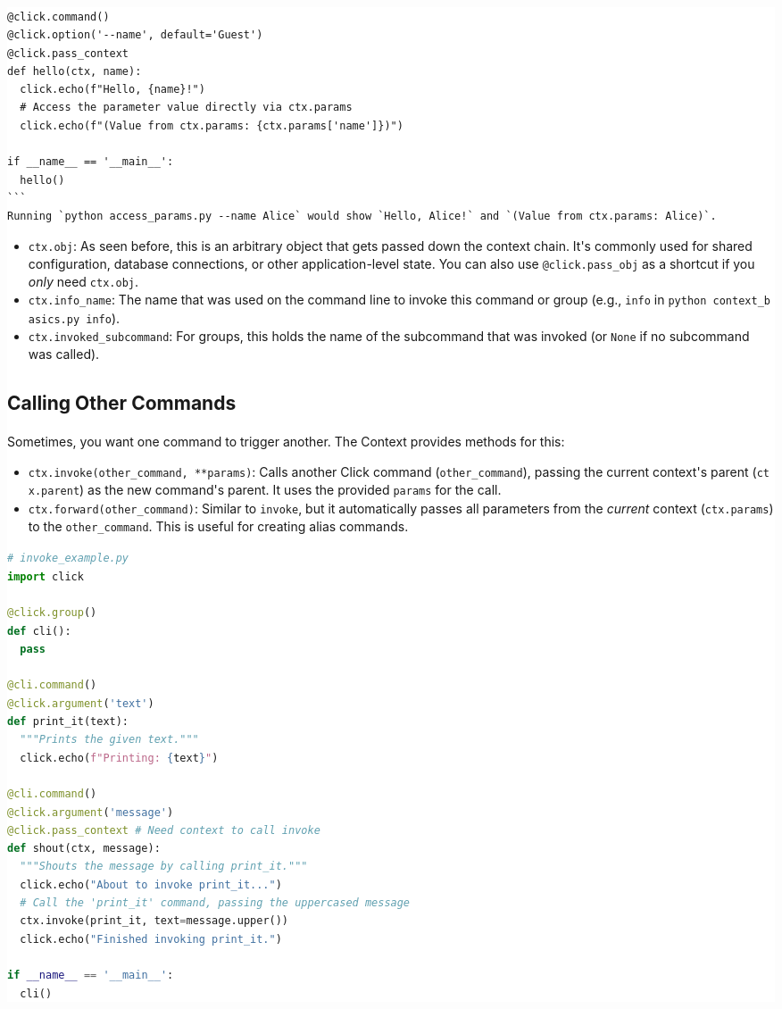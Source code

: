     @click.command()
    @click.option('--name', default='Guest')
    @click.pass_context
    def hello(ctx, name):
      click.echo(f"Hello, {name}!")
      # Access the parameter value directly via ctx.params
      click.echo(f"(Value from ctx.params: {ctx.params['name']})")

    if __name__ == '__main__':
      hello()
    ```
    Running `python access_params.py --name Alice` would show `Hello, Alice!` and `(Value from ctx.params: Alice)`.
*   `ctx.obj`: As seen before, this is an arbitrary object that gets passed down the context chain. It's commonly used for shared configuration, database connections, or other application-level state. You can also use `@click.pass_obj` as a shortcut if you *only* need `ctx.obj`.
*   `ctx.info_name`: The name that was used on the command line to invoke this command or group (e.g., `info` in `python context_basics.py info`).
*   `ctx.invoked_subcommand`: For groups, this holds the name of the subcommand that was invoked (or `None` if no subcommand was called).

## Calling Other Commands

Sometimes, you want one command to trigger another. The Context provides methods for this:

*   `ctx.invoke(other_command, **params)`: Calls another Click command (`other_command`), passing the current context's parent (`ctx.parent`) as the new command's parent. It uses the provided `params` for the call.
*   `ctx.forward(other_command)`: Similar to `invoke`, but it automatically passes all parameters from the *current* context (`ctx.params`) to the `other_command`. This is useful for creating alias commands.

```python
# invoke_example.py
import click

@click.group()
def cli():
  pass

@cli.command()
@click.argument('text')
def print_it(text):
  """Prints the given text."""
  click.echo(f"Printing: {text}")

@cli.command()
@click.argument('message')
@click.pass_context # Need context to call invoke
def shout(ctx, message):
  """Shouts the message by calling print_it."""
  click.echo("About to invoke print_it...")
  # Call the 'print_it' command, passing the uppercased message
  ctx.invoke(print_it, text=message.upper())
  click.echo("Finished invoking print_it.")

if __name__ == '__main__':
  cli()
```
